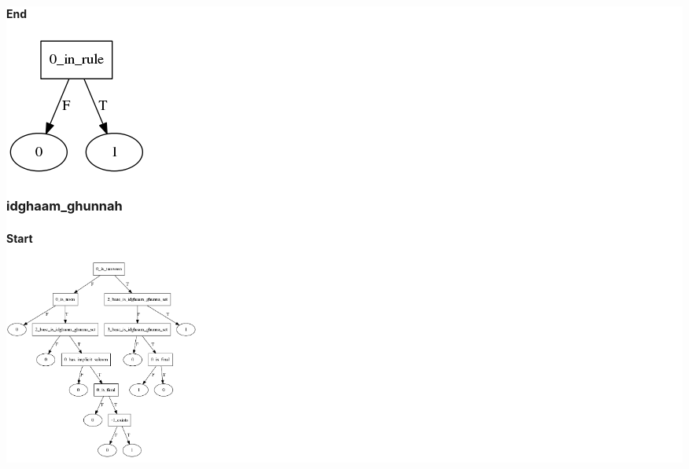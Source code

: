 #### End

<img alt="hamzat_wasl end decision tree" src="/output/rule_tree_images/hamzat_wasl.end.png" height="176"/>

### idghaam_ghunnah
#### Start

<img alt="idghaam_ghunnah start decision tree" src="/output/rule_tree_images/idghaam_ghunnah.start.png" height="250"/>
